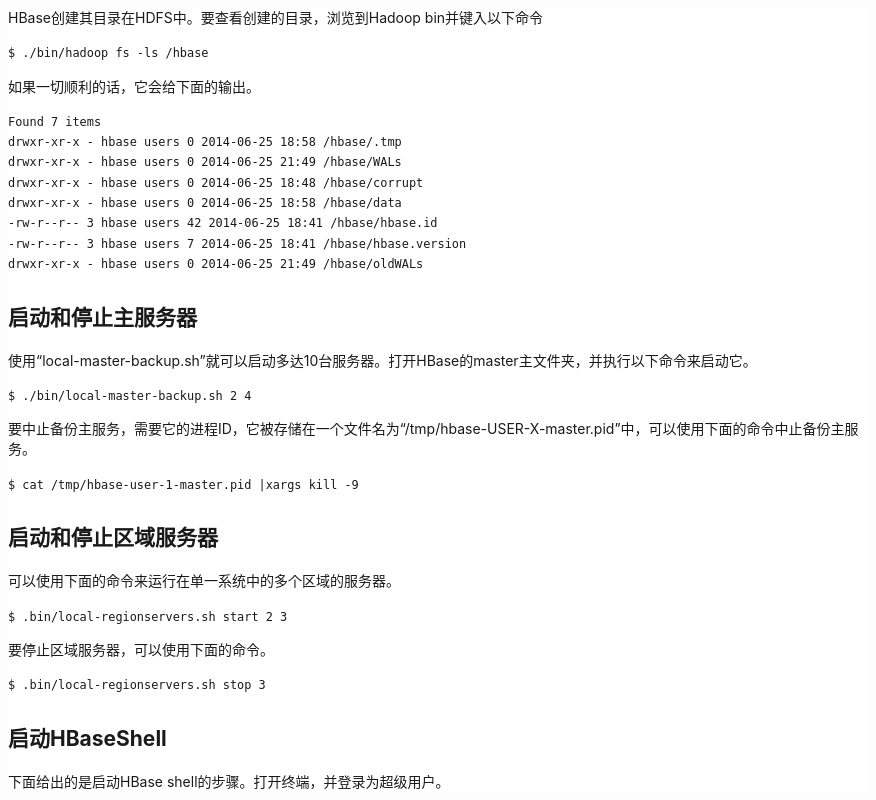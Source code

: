 HBase创建其目录在HDFS中。要查看创建的目录，浏览到Hadoop bin并键入以下命令

```
$ ./bin/hadoop fs -ls /hbase

```

如果一切顺利的话，它会给下面的输出。

```
Found 7 items
drwxr-xr-x - hbase users 0 2014-06-25 18:58 /hbase/.tmp
drwxr-xr-x - hbase users 0 2014-06-25 21:49 /hbase/WALs
drwxr-xr-x - hbase users 0 2014-06-25 18:48 /hbase/corrupt
drwxr-xr-x - hbase users 0 2014-06-25 18:58 /hbase/data
-rw-r--r-- 3 hbase users 42 2014-06-25 18:41 /hbase/hbase.id
-rw-r--r-- 3 hbase users 7 2014-06-25 18:41 /hbase/hbase.version
drwxr-xr-x - hbase users 0 2014-06-25 21:49 /hbase/oldWALs

```

## 启动和停止主服务器

使用“local-master-backup.sh”就可以启动多达10台服务器。打开HBase的master主文件夹，并执行以下命令来启动它。

```
$ ./bin/local-master-backup.sh 2 4

```

要中止备份主服务，需要它的进程ID，它被存储在一个文件名为“/tmp/hbase-USER-X-master.pid”中，可以使用下面的命令中止备份主服务。

```
$ cat /tmp/hbase-user-1-master.pid |xargs kill -9

```

## 启动和停止区域服务器

可以使用下面的命令来运行在单一系统中的多个区域的服务器。

```
$ .bin/local-regionservers.sh start 2 3

```

要停止区域服务器，可以使用下面的命令。

```
$ .bin/local-regionservers.sh stop 3

```

## 启动HBaseShell

下面给出的是启动HBase shell的步骤。打开终端，并登录为超级用户。

